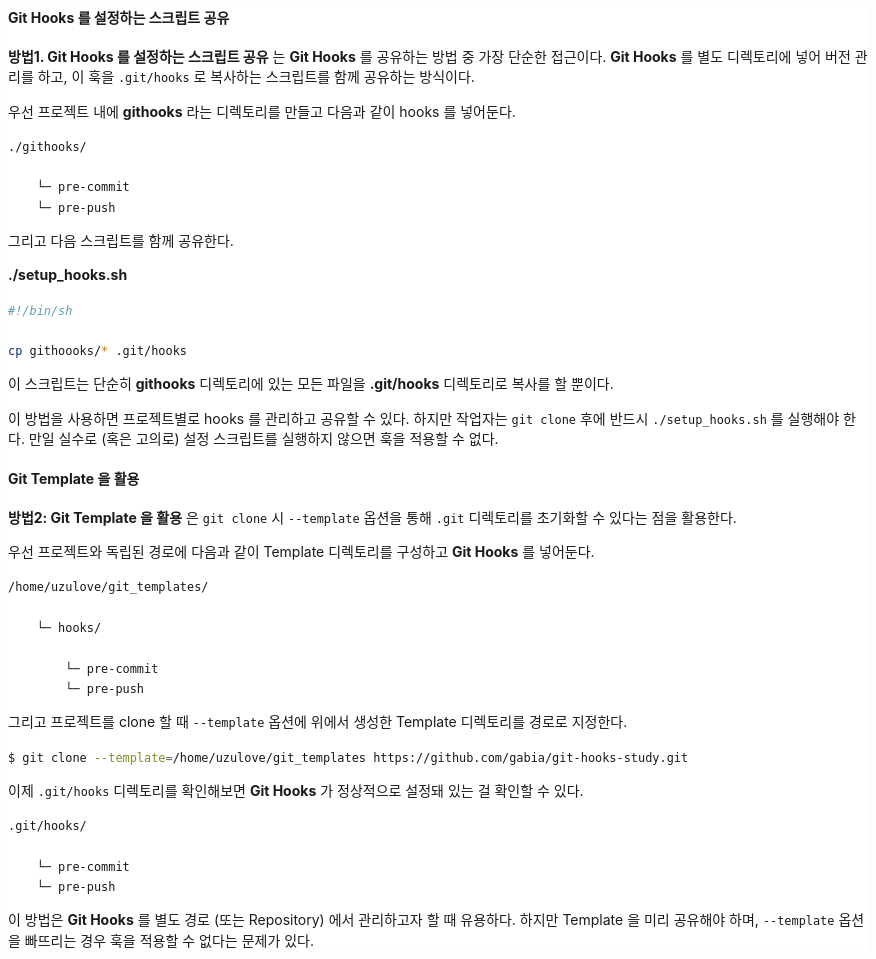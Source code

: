 #### Git Hooks 를 설정하는 스크립트 공유

**방법1. Git Hooks 를 설정하는 스크립트 공유** 는 **Git Hooks** 를 공유하는 방법 중 가장 단순한 접근이다. **Git Hooks** 를 별도 디렉토리에 넣어 버전 관리를 하고, 이 훅을 `.git/hooks` 로 복사하는 스크립트를 함께 공유하는 방식이다.

우선 프로젝트 내에 **githooks** 라는 디렉토리를 만들고 다음과 같이 hooks 를 넣어둔다.

```
./githooks/
    
    └─ pre-commit
    └─ pre-push
```

그리고 다음 스크립트를 함께 공유한다.

**./setup_hooks.sh**
```sh
#!/bin/sh

cp githoooks/* .git/hooks
```

이 스크립트는 단순히 **githooks** 디렉토리에 있는 모든 파일을 **.git/hooks** 디렉토리로 복사를 할 뿐이다.

이 방법을 사용하면 프로젝트별로 hooks 를 관리하고 공유할 수 있다. 하지만 작업자는 `git clone` 후에 반드시 `./setup_hooks.sh` 를 실행해야 한다. 만일 실수로 (혹은 고의로) 설정 스크립트를 실행하지 않으면 훅을 적용할 수 없다.

#### Git Template 을 활용

**방법2: Git Template 을 활용** 은 `git clone` 시 `--template` 옵션을 통해 `.git` 디렉토리를 초기화할 수 있다는 점을 활용한다.

우선 프로젝트와 독립된 경로에 다음과 같이 Template 디렉토리를 구성하고 **Git Hooks** 를 넣어둔다.

```
/home/uzulove/git_templates/
    
    └─ hooks/
        
        └─ pre-commit
        └─ pre-push
```

그리고 프로젝트를 clone 할 때 `--template` 옵션에 위에서 생성한 Template 디렉토리를 경로로 지정한다.

```bash
$ git clone --template=/home/uzulove/git_templates https://github.com/gabia/git-hooks-study.git
```

이제 `.git/hooks` 디렉토리를 확인해보면 **Git Hooks** 가 정상적으로 설정돼 있는 걸 확인할 수 있다.

```
.git/hooks/

    └─ pre-commit
    └─ pre-push
```

이 방법은 **Git Hooks** 를 별도 경로 (또는 Repository) 에서 관리하고자 할 때 유용하다. 하지만 Template 을 미리 공유해야 하며, `--template` 옵션을 빠뜨리는 경우 훅을 적용할 수 없다는 문제가 있다.
